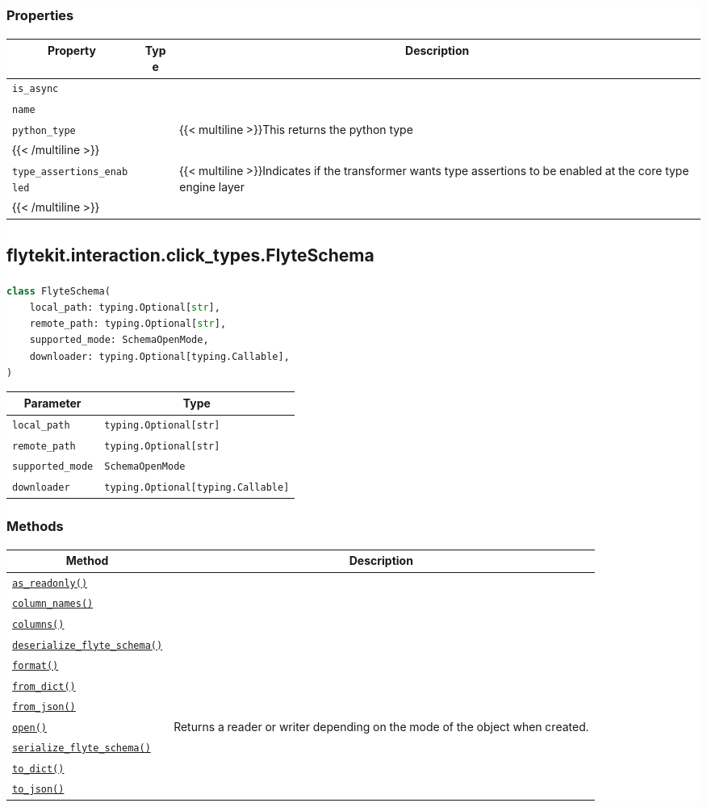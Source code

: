 ### Properties

| Property | Type | Description |
|-|-|-|
| `is_async` |  |  |
| `name` |  |  |
| `python_type` |  | {{< multiline >}}This returns the python type
{{< /multiline >}} |
| `type_assertions_enabled` |  | {{< multiline >}}Indicates if the transformer wants type assertions to be enabled at the core type engine layer
{{< /multiline >}} |

## flytekit.interaction.click_types.FlyteSchema

```python
class FlyteSchema(
    local_path: typing.Optional[str],
    remote_path: typing.Optional[str],
    supported_mode: SchemaOpenMode,
    downloader: typing.Optional[typing.Callable],
)
```
| Parameter | Type |
|-|-|
| `local_path` | `typing.Optional[str]` |
| `remote_path` | `typing.Optional[str]` |
| `supported_mode` | `SchemaOpenMode` |
| `downloader` | `typing.Optional[typing.Callable]` |

### Methods

| Method | Description |
|-|-|
| [`as_readonly()`](#as_readonly) |  |
| [`column_names()`](#column_names) |  |
| [`columns()`](#columns) |  |
| [`deserialize_flyte_schema()`](#deserialize_flyte_schema) |  |
| [`format()`](#format) |  |
| [`from_dict()`](#from_dict) |  |
| [`from_json()`](#from_json) |  |
| [`open()`](#open) | Returns a reader or writer depending on the mode of the object when created. |
| [`serialize_flyte_schema()`](#serialize_flyte_schema) |  |
| [`to_dict()`](#to_dict) |  |
| [`to_json()`](#to_json) |  |
